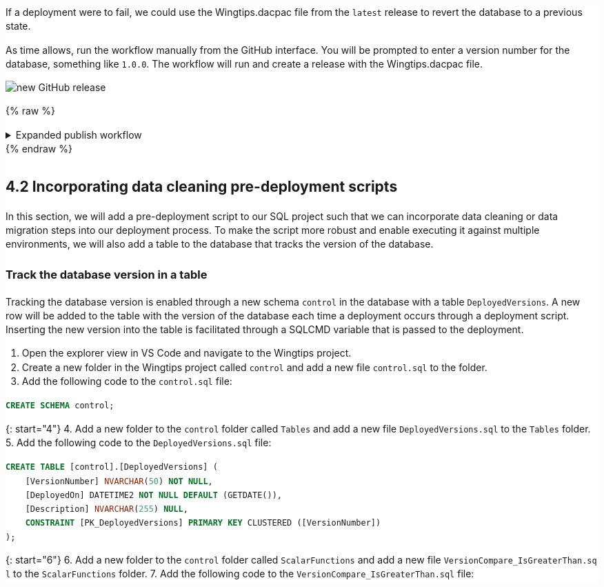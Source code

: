 If a deployment were to fail, we could use the Wingtips.dacpac file from the `latest` release to revert the database to a previous state.

As time allows, run the workflow manually from the GitHub interface. You will be prompted to enter a version number for the database, something like `1.0.0`. The workflow will run and create a release with the Wingtips.dacpac file.

![new GitHub release](./images/release_dacpac.png)

{% raw %}
<details markdown="1"><summary>Expanded publish workflow</summary></details>
{% endraw %}


## 4.2 Incorporating data cleaning pre-deployment scripts

In this section, we will add a pre-deployment script to our SQL project such that we can incorporate data cleaning or data migration steps into our deployment process. To make the script more robust and enable executing it against multiple environments, we will also add a table to the database that tracks the version of the database.

### Track the database version in a table

Tracking the database version is enabled through a new schema `control` in the database with a table `DeployedVersions`. A new row will be added to the table with the version of the database each time a deployment occurs through a deployment script. Inserting the new version into the table is facilitated through a SQLCMD variable that is passed to the deployment.

1. Open the explorer view in VS Code and navigate to the Wingtips project.
2. Create a new folder in the Wingtips project called `control` and add a new file `control.sql` to the folder.
3. Add the following code to the `control.sql` file:

```sql
CREATE SCHEMA control;
```

{: start="4"}
4. Add a new folder to the `control` folder called `Tables` and add a new file `DeployedVersions.sql` to the `Tables` folder.
5. Add the following code to the `DeployedVersions.sql` file:

```sql
CREATE TABLE [control].[DeployedVersions] (
    [VersionNumber] NVARCHAR(50) NOT NULL,
    [DeployedOn] DATETIME2 NOT NULL DEFAULT (GETDATE()),
    [Description] NVARCHAR(255) NULL,
    CONSTRAINT [PK_DeployedVersions] PRIMARY KEY CLUSTERED ([VersionNumber])
);
```

{: start="6"}
6. Add a new folder to the `control` folder called `ScalarFunctions` and add a new file `VersionCompare_IsGreaterThan.sql` to the `ScalarFunctions` folder.
7. Add the following code to the `VersionCompare_IsGreaterThan.sql` file:
